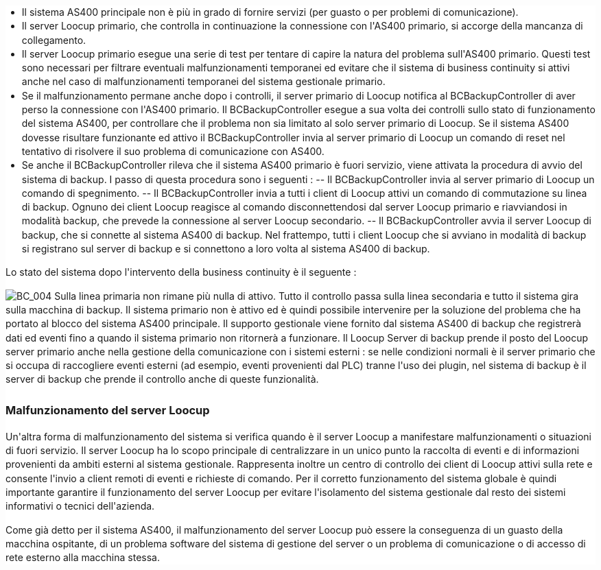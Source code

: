 - Il sistema AS400 principale non è più in grado di fornire servizi (per guasto o per problemi di comunicazione).
- Il server Loocup primario, che controlla in continuazione la connessione con l'AS400 primario, si accorge della mancanza di collegamento.
- Il server Loocup primario esegue una serie di test per tentare di capire la natura del problema sull'AS400 primario. Questi test sono necessari per filtrare eventuali malfunzionamenti temporanei ed evitare che il sistema di business continuity si attivi anche nel caso di malfunzionamenti temporanei del sistema gestionale primario.
- Se il malfunzionamento permane anche dopo i controlli, il server primario di Loocup notifica al BCBackupController di aver perso la connessione con l'AS400 primario. Il BCBackupController esegue a sua volta dei controlli sullo stato di funzionamento del sistema AS400, per controllare che il problema non sia limitato al solo server primario di Loocup. Se il sistema AS400 dovesse risultare funzionante ed attivo il BCBackupController invia al server primario di Loocup un comando di reset nel tentativo di risolvere il suo problema di comunicazione con AS400.
- Se anche il BCBackupController rileva che il sistema AS400 primario è fuori servizio, viene attivata la procedura di avvio del sistema di backup. I passo di questa procedura sono i seguenti : 
-- Il BCBackupController invia al server primario di Loocup un comando di spegnimento.
-- Il BCBackupController invia a tutti i client di Loocup attivi un comando di commutazione su linea di backup. Ognuno dei client Loocup reagisce al comando disconnettendosi dal server Loocup primario e riavviandosi in modalità backup, che prevede la connessione al server Loocup secondario.
-- Il BCBackupController avvia il server Loocup di backup, che si connette al sistema AS400 di backup. Nel frattempo, tutti i client Loocup che si avviano in modalità di backup si registrano sul server di backup e si connettono a loro volta al sistema AS400 di backup.


Lo stato del sistema dopo l'intervento della business continuity è il seguente : 

![BC_004](http://localhost:3000/immagini/LOCBAS_BC/BC_004.png)
Sulla linea primaria non rimane più nulla di attivo. Tutto il controllo passa sulla linea secondaria e tutto il sistema gira sulla macchina di backup. Il sistema primario non è attivo ed è quindi possibile intervenire per la soluzione del problema che ha portato al blocco del sistema AS400 principale. Il supporto gestionale viene fornito dal sistema AS400 di backup che registrerà dati ed eventi fino a quando il sistema primario non ritornerà a funzionare. Il Loocup Server di backup prende il posto del Loocup server primario anche nella gestione della comunicazione con i sistemi esterni :  se nelle condizioni normali è il server primario che si occupa di raccogliere eventi esterni (ad esempio, eventi provenienti dal PLC) tranne l'uso dei plugin, nel sistema di backup è il server di backup che prende il controllo anche di queste funzionalità.

### Malfunzionamento del server Loocup

Un'altra forma di malfunzionamento del sistema si verifica quando è il server Loocup a manifestare malfunzionamenti o situazioni di fuori servizio.
Il server Loocup ha lo scopo principale di centralizzare in un unico punto la raccolta di eventi e di informazioni provenienti da ambiti esterni al sistema gestionale. Rappresenta inoltre un centro di controllo dei client di Loocup attivi sulla rete e consente l'invio a client remoti di eventi e richieste di comando.
Per il corretto funzionamento del sistema globale è quindi importante garantire il funzionamento del server Loocup per evitare l'isolamento del sistema gestionale dal resto dei sistemi informativi o tecnici dell'azienda.

Come già detto per il sistema AS400, il malfunzionamento del server Loocup può essere la conseguenza di un guasto della macchina ospitante, di un problema software del sistema di gestione del server o un problema di comunicazione o di accesso di rete esterno alla macchina stessa.
